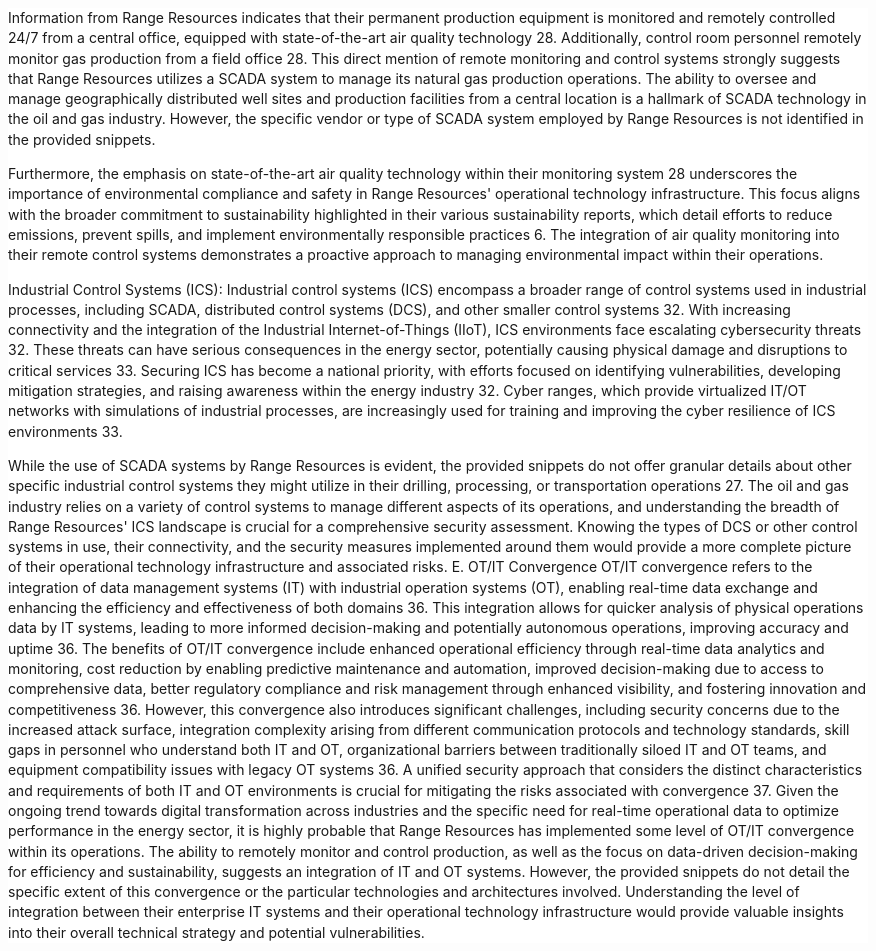 Information from Range Resources indicates that their permanent production equipment is monitored and remotely controlled 24/7 from a central office, equipped with state-of-the-art air quality technology 28. Additionally, control room personnel remotely monitor gas production from a field office 28. This direct mention of remote monitoring and control systems strongly suggests that Range Resources utilizes a SCADA system to manage its natural gas production operations. The ability to oversee and manage geographically distributed well sites and production facilities from a central location is a hallmark of SCADA technology in the oil and gas industry. However, the specific vendor or type of SCADA system employed by Range Resources is not identified in the provided snippets.

Furthermore, the emphasis on state-of-the-art air quality technology within their monitoring system 28 underscores the importance of environmental compliance and safety in Range Resources' operational technology infrastructure. This focus aligns with the broader commitment to sustainability highlighted in their various sustainability reports, which detail efforts to reduce emissions, prevent spills, and implement environmentally responsible practices 6. The integration of air quality monitoring into their remote control systems demonstrates a proactive approach to managing environmental impact within their operations.

Industrial Control Systems (ICS): Industrial control systems (ICS) encompass a broader range of control systems used in industrial processes, including SCADA, distributed control systems (DCS), and other smaller control systems 32. With increasing connectivity and the integration of the Industrial Internet-of-Things (IIoT), ICS environments face escalating cybersecurity threats 32. These threats can have serious consequences in the energy sector, potentially causing physical damage and disruptions to critical services 33. Securing ICS has become a national priority, with efforts focused on identifying vulnerabilities, developing mitigation strategies, and raising awareness within the energy industry 32. Cyber ranges, which provide virtualized IT/OT networks with simulations of industrial processes, are increasingly used for training and improving the cyber resilience of ICS environments 33.

While the use of SCADA systems by Range Resources is evident, the provided snippets do not offer granular details about other specific industrial control systems they might utilize in their drilling, processing, or transportation operations 27. The oil and gas industry relies on a variety of control systems to manage different aspects of its operations, and understanding the breadth of Range Resources' ICS landscape is crucial for a comprehensive security assessment. Knowing the types of DCS or other control systems in use, their connectivity, and the security measures implemented around them would provide a more complete picture of their operational technology infrastructure and associated risks.
E. OT/IT Convergence
OT/IT convergence refers to the integration of data management systems (IT) with industrial operation systems (OT), enabling real-time data exchange and enhancing the efficiency and effectiveness of both domains 36. This integration allows for quicker analysis of physical operations data by IT systems, leading to more informed decision-making and potentially autonomous operations, improving accuracy and uptime 36. The benefits of OT/IT convergence include enhanced operational efficiency through real-time data analytics and monitoring, cost reduction by enabling predictive maintenance and automation, improved decision-making due to access to comprehensive data, better regulatory compliance and risk management through enhanced visibility, and fostering innovation and competitiveness 36. However, this convergence also introduces significant challenges, including security concerns due to the increased attack surface, integration complexity arising from different communication protocols and technology standards, skill gaps in personnel who understand both IT and OT, organizational barriers between traditionally siloed IT and OT teams, and equipment compatibility issues with legacy OT systems 36. A unified security approach that considers the distinct characteristics and requirements of both IT and OT environments is crucial for mitigating the risks associated with convergence 37.
Given the ongoing trend towards digital transformation across industries and the specific need for real-time operational data to optimize performance in the energy sector, it is highly probable that Range Resources has implemented some level of OT/IT convergence within its operations. The ability to remotely monitor and control production, as well as the focus on data-driven decision-making for efficiency and sustainability, suggests an integration of IT and OT systems. However, the provided snippets do not detail the specific extent of this convergence or the particular technologies and architectures involved. Understanding the level of integration between their enterprise IT systems and their operational technology infrastructure would provide valuable insights into their overall technical strategy and potential vulnerabilities.